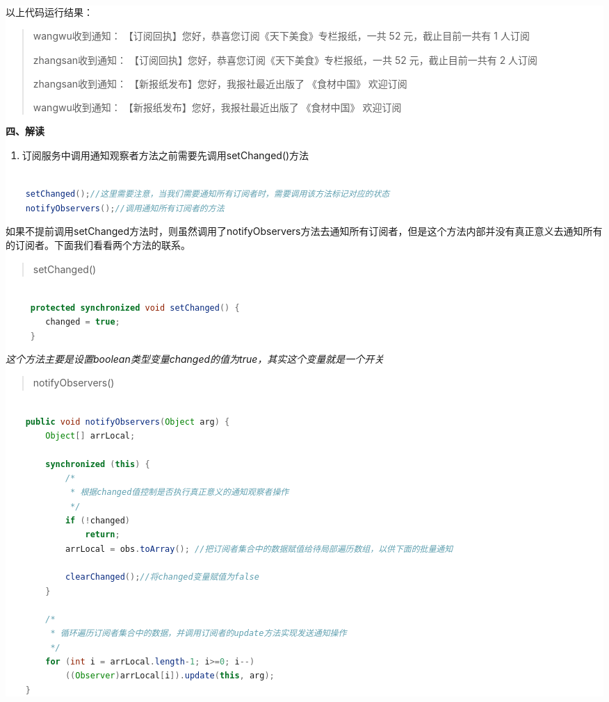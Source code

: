 以上代码运行结果：

>wangwu收到通知： 【订阅回执】您好，恭喜您订阅《天下美食》专栏报纸，一共 52 元，截止目前一共有 1 人订阅
>
>zhangsan收到通知： 【订阅回执】您好，恭喜您订阅《天下美食》专栏报纸，一共 52 元，截止目前一共有 2 人订阅
>
>zhangsan收到通知： 【新报纸发布】您好，我报社最近出版了 《食材中国》 欢迎订阅
>
>wangwu收到通知： 【新报纸发布】您好，我报社最近出版了 《食材中国》 欢迎订阅



**四、解读**

1. 订阅服务中调用通知观察者方法之前需要先调用setChanged()方法

```java

	setChanged();//这里需要注意，当我们需要通知所有订阅者时，需要调用该方法标记对应的状态
	notifyObservers();//调用通知所有订阅者的方法

```

如果不提前调用setChanged方法时，则虽然调用了notifyObservers方法去通知所有订阅者，但是这个方法内部并没有真正意义去通知所有的订阅者。下面我们看看两个方法的联系。

>setChanged()

```java
	
	 protected synchronized void setChanged() {
        changed = true;
     }

```

*这个方法主要是设置boolean类型变量changed的值为true，其实这个变量就是一个开关*

>notifyObservers()

```java

	public void notifyObservers(Object arg) {
        Object[] arrLocal;

        synchronized (this) {
			/* 
             * 根据changed值控制是否执行真正意义的通知观察者操作
             */
            if (!changed)
                return;
            arrLocal = obs.toArray(); //把订阅者集合中的数据赋值给待局部遍历数组，以供下面的批量通知
			
            clearChanged();//将changed变量赋值为false
        }
		
		/* 
         * 循环遍历订阅者集合中的数据，并调用订阅者的update方法实现发送通知操作
         */
        for (int i = arrLocal.length-1; i>=0; i--)
            ((Observer)arrLocal[i]).update(this, arg);
    }

```
